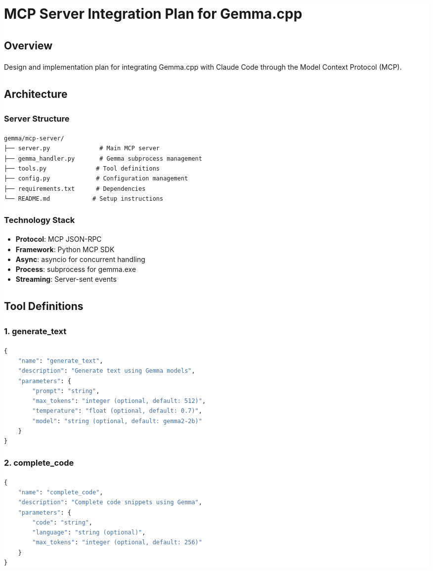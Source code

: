 # MCP Server Integration Plan for Gemma.cpp

## Overview
Design and implementation plan for integrating Gemma.cpp with Claude Code through the Model Context Protocol (MCP).

## Architecture

### Server Structure
```
gemma/mcp-server/
├── server.py              # Main MCP server
├── gemma_handler.py       # Gemma subprocess management
├── tools.py              # Tool definitions
├── config.py             # Configuration management
├── requirements.txt      # Dependencies
└── README.md            # Setup instructions
```

### Technology Stack
- **Protocol**: MCP JSON-RPC
- **Framework**: Python MCP SDK
- **Async**: asyncio for concurrent handling
- **Process**: subprocess for gemma.exe
- **Streaming**: Server-sent events

## Tool Definitions

### 1. generate_text
```python
{
    "name": "generate_text",
    "description": "Generate text using Gemma models",
    "parameters": {
        "prompt": "string",
        "max_tokens": "integer (optional, default: 512)",
        "temperature": "float (optional, default: 0.7)",
        "model": "string (optional, default: gemma2-2b)"
    }
}
```

### 2. complete_code
```python
{
    "name": "complete_code",
    "description": "Complete code snippets using Gemma",
    "parameters": {
        "code": "string",
        "language": "string (optional)",
        "max_tokens": "integer (optional, default: 256)"
    }
}
```
